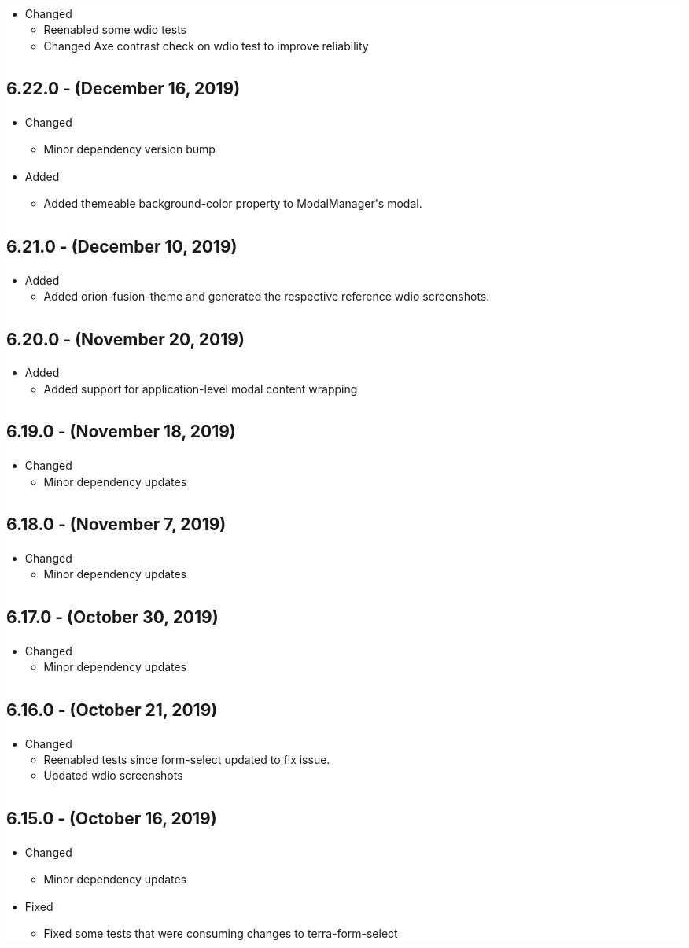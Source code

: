 * Changed
  * Reenabled some wdio tests
  * Changed Axe contrast check on wdio test to improve reliability

## 6.22.0 - (December 16, 2019)

* Changed
  * Minor dependency version bump

* Added
  * Added themeable background-color property to ModalManager's modal.

## 6.21.0 - (December 10, 2019)

* Added
  * Added orion-fusion-theme and generated the respective reference wdio screenshots.

## 6.20.0 - (November 20, 2019)

* Added
  * Added support for application-level modal content wrapping

## 6.19.0 - (November 18, 2019)

* Changed
  * Minor dependency updates

## 6.18.0 - (November 7, 2019)

* Changed
  * Minor dependency updates

## 6.17.0 - (October 30, 2019)

* Changed
  * Minor dependency updates

## 6.16.0 - (October 21, 2019)

* Changed
  * Reenabled tests since form-select updated to fix issue.
  * Updated wdio screenshots

## 6.15.0 - (October 16, 2019)

* Changed
  * Minor dependency updates

* Fixed
  * Fixed some tests that were consuming changes to terra-form-select
